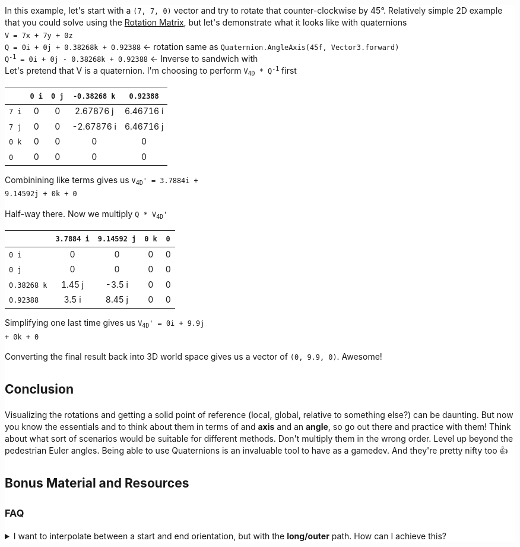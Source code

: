In this example, let's start with a `(7, 7, 0)` vector and try to rotate that counter-clockwise by 45°. Relatively simple 2D example that you could solve using the [Rotation Matrix](https://en.wikipedia.org/wiki/Rotation_matrix), but let's demonstrate what it looks like with quaternions<br>
`V = 7x + 7y + 0z`<br>
`Q = 0i + 0j + 0.38268k + 0.92388` ← rotation same as `Quaternion.AngleAxis(45f, Vector3.forward)`<br>
<code>Q<sup>-1</sup> = 0i + 0j - 0.38268k + 0.92388</code> ← Inverse to sandwich with<br>
Let's pretend that V is a quaternion. I'm choosing to perform <code>V<sub>4D</sub> * Q<sup>-1</sup></code> first

|     | `0 i` | `0 j` | `-0.38268 k` | `0.92388` |
| --- | :-: | :-: | :-: | :-: |
| `7 i` | 0  |  0  | 2.67876 j  |  6.46716 i  |
| `7 j` | 0  | 0  |  -2.67876 i  |  6.46716 j  |
| `0 k` |  0  | 0  | 0  |  0  |
| `0` |  0  |  0  |  0  |  0  |

Combinining like terms gives us <code>V<sub>4D</sub>' = 3.7884i + 9.14592j + 0k + 0</code>

Half-way there. Now we multiply <code>Q * V<sub>4D</sub>'</code>

|     | `3.7884 i` | `9.14592 j` | `0 k` | `0` |
| --- | :-: | :-: | :-: | :-: |
| `0 i` | 0  |  0  | 0  |  0  |
| `0 j` | 0  | 0  |  0  |  0  |
| `0.38268 k` |  1.45 j  | -3.5 i  | 0  |  0  |
| `0.92388` |  3.5 i  |  8.45 j  |  0  |  0  |

Simplifying one last time gives us <code>V<sub>4D</sub>' = 0i + 9.9j + 0k + 0</code>

Converting the final result back into 3D world space gives us a vector of `(0, 9.9, 0)`. Awesome!

## Conclusion

Visualizing the rotations and getting a solid point of reference (local, global, relative to something else?) can be daunting. But now you know the essentials and to think about them in terms of and **axis** and an **angle**, so go out there and practice with them! Think about what sort of scenarios would be suitable for different methods. Don't multiply them in the wrong order. Level up beyond the pedestrian Euler angles. Being able to use Quaternions is an invaluable tool to have as a gamedev. And they're pretty nifty too :thumbsup:

## Bonus Material and Resources

### FAQ

<details><summary>I want to interpolate between a start and end orientation, but with the <b>long/outer</b> path. How can I achieve this?</summary></details>
